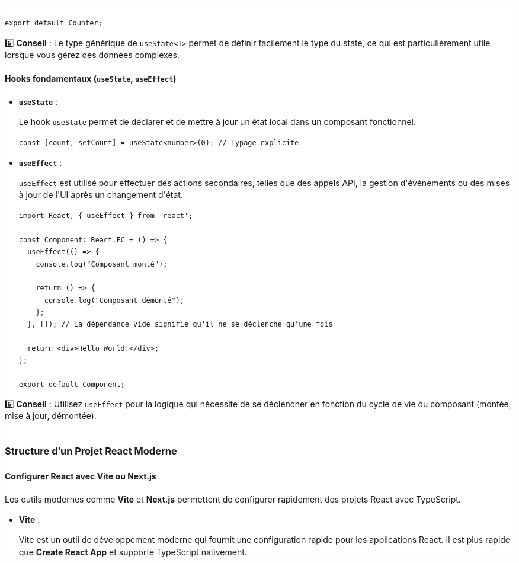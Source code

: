   ```tsx

  export default Counter;
  ```

:six: **Conseil** : Le type générique de `useState<T>` permet de définir facilement le type du state, ce qui est particulièrement utile lorsque vous gérez des données complexes.

#### Hooks fondamentaux (`useState`, `useEffect`)

- **`useState`** :
  
  Le hook `useState` permet de déclarer et de mettre à jour un état local dans un composant fonctionnel.

  ```tsx
  const [count, setCount] = useState<number>(0); // Typage explicite
  ```

- **`useEffect`** :
  
  `useEffect` est utilisé pour effectuer des actions secondaires, telles que des appels API, la gestion d'événements ou des mises à jour de l'UI après un changement d'état.

  ```tsx
  import React, { useEffect } from 'react';

  const Component: React.FC = () => {
    useEffect(() => {
      console.log("Composant monté");

      return () => {
        console.log("Composant démonté");
      };
    }, []); // La dépendance vide signifie qu'il ne se déclenche qu'une fois

    return <div>Hello World!</div>;
  };

  export default Component;
  ```

:six: **Conseil** : Utilisez `useEffect` pour la logique qui nécessite de se déclencher en fonction du cycle de vie du composant (montée, mise à jour, démontée).

---

### Structure d’un Projet React Moderne

#### Configurer React avec Vite ou Next.js

Les outils modernes comme **Vite** et **Next.js** permettent de configurer rapidement des projets React avec TypeScript.

- **Vite** :
  
  Vite est un outil de développement moderne qui fournit une configuration rapide pour les applications React. Il est plus rapide que **Create React App** et supporte TypeScript nativement.

